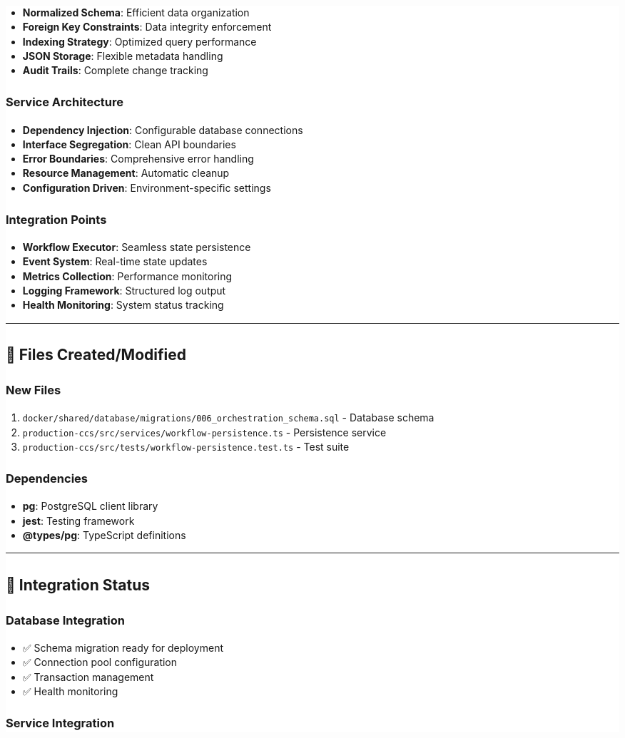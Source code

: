 - **Normalized Schema**: Efficient data organization
- **Foreign Key Constraints**: Data integrity enforcement
- **Indexing Strategy**: Optimized query performance
- **JSON Storage**: Flexible metadata handling
- **Audit Trails**: Complete change tracking

### **Service Architecture**

- **Dependency Injection**: Configurable database connections
- **Interface Segregation**: Clean API boundaries
- **Error Boundaries**: Comprehensive error handling
- **Resource Management**: Automatic cleanup
- **Configuration Driven**: Environment-specific settings

### **Integration Points**

- **Workflow Executor**: Seamless state persistence
- **Event System**: Real-time state updates
- **Metrics Collection**: Performance monitoring
- **Logging Framework**: Structured log output
- **Health Monitoring**: System status tracking

---

## 📁 **Files Created/Modified**

### **New Files**

1. `docker/shared/database/migrations/006_orchestration_schema.sql` - Database schema
2. `production-ccs/src/services/workflow-persistence.ts` - Persistence service
3. `production-ccs/src/tests/workflow-persistence.test.ts` - Test suite

### **Dependencies**

- **pg**: PostgreSQL client library
- **jest**: Testing framework
- **@types/pg**: TypeScript definitions

---

## 🚀 **Integration Status**

### **Database Integration**

- ✅ Schema migration ready for deployment
- ✅ Connection pool configuration
- ✅ Transaction management
- ✅ Health monitoring

### **Service Integration**
